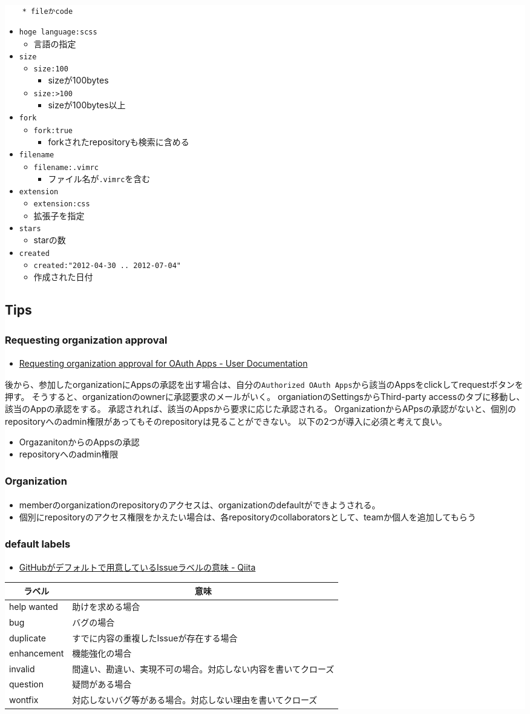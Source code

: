         * fileかcode
* `hoge language:scss`
    * 言語の指定
* `size`
    * `size:100`
        * sizeが100bytes
    * `size:>100`
        * sizeが100bytes以上
* `fork`
    * `fork:true`
        * forkされたrepositoryも検索に含める
* `filename`
    * `filename:.vimrc`
        * ファイル名が`.vimrc`を含む
* `extension`
    * `extension:css`
    * 拡張子を指定
* `stars`
    * starの数
* `created`
    * `created:"2012-04-30 .. 2012-07-04"`
    * 作成された日付

## Tips

### Requesting organization approval
* [Requesting organization approval for OAuth Apps - User Documentation](https://help.github.com/articles/requesting-organization-approval-for-oauth-apps/)

後から、参加したorganizationにAppsの承認を出す場合は、自分の`Authorized OAuth Apps`から該当のAppsをclickしてrequestボタンを押す。
そうすると、organizationのownerに承認要求のメールがいく。
organiationのSettingsからThird-party accessのタブに移動し、該当のAppの承認をする。
承認されれば、該当のAppsから要求に応じた承認される。
OrganizationからAPpsの承認がないと、個別のrepositoryへのadmin権限があってもそのrepositoryは見ることができない。
以下の2つが導入に必須と考えて良い。

* OrgazanitonからのAppsの承認
* repositoryへのadmin権限

### Organization
* memberのorganizationのrepositoryのアクセスは、organizationのdefaultができようされる。
* 個別にrepositoryのアクセス権限をかえたい場合は、各repositoryのcollaboratorsとして、teamか個人を追加してもらう

### default labels
* [GitHubがデフォルトで用意しているIssueラベルの意味 - Qiita](http://qiita.com/maeda_t/items/4344bdeabcc6a18a34cc)

| ラベル      | 意味                                                           |
|-------------|----------------------------------------------------------------|
| help wanted | 助けを求める場合                                               |
| bug         | バグの場合                                                     |
| duplicate   | すでに内容の重複したIssueが存在する場合                        |
| enhancement | 機能強化の場合                                                 |
| invalid     | 間違い、勘違い、実現不可の場合。対応しない内容を書いてクローズ |
| question    | 疑問がある場合                                                 |
| wontfix     | 対応しないバグ等がある場合。対応しない理由を書いてクローズ     |
